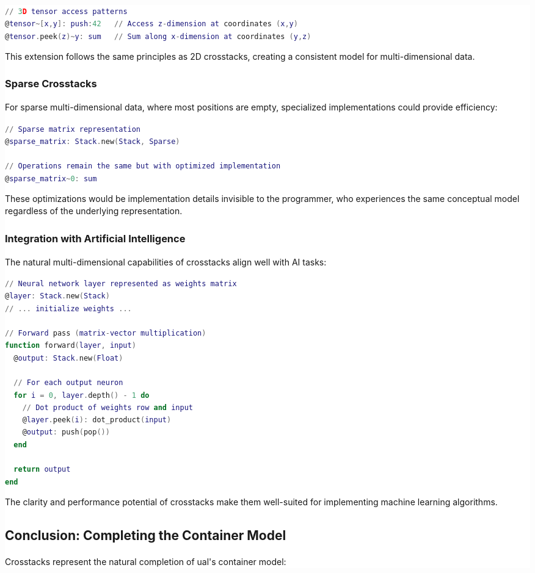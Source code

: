 ```lua
// 3D tensor access patterns
@tensor~[x,y]: push:42   // Access z-dimension at coordinates (x,y)
@tensor.peek(z)~y: sum   // Sum along x-dimension at coordinates (y,z)
```

This extension follows the same principles as 2D crosstacks, creating a consistent model for multi-dimensional data.

### Sparse Crosstacks

For sparse multi-dimensional data, where most positions are empty, specialized implementations could provide efficiency:

```lua
// Sparse matrix representation
@sparse_matrix: Stack.new(Stack, Sparse)

// Operations remain the same but with optimized implementation
@sparse_matrix~0: sum
```

These optimizations would be implementation details invisible to the programmer, who experiences the same conceptual model regardless of the underlying representation.

### Integration with Artificial Intelligence

The natural multi-dimensional capabilities of crosstacks align well with AI tasks:

```lua
// Neural network layer represented as weights matrix
@layer: Stack.new(Stack)
// ... initialize weights ...

// Forward pass (matrix-vector multiplication)
function forward(layer, input)
  @output: Stack.new(Float)
  
  // For each output neuron
  for i = 0, layer.depth() - 1 do
    // Dot product of weights row and input
    @layer.peek(i): dot_product(input)
    @output: push(pop())
  end
  
  return output
end
```

The clarity and performance potential of crosstacks make them well-suited for implementing machine learning algorithms.

## Conclusion: Completing the Container Model

Crosstacks represent the natural completion of ual's container model:
